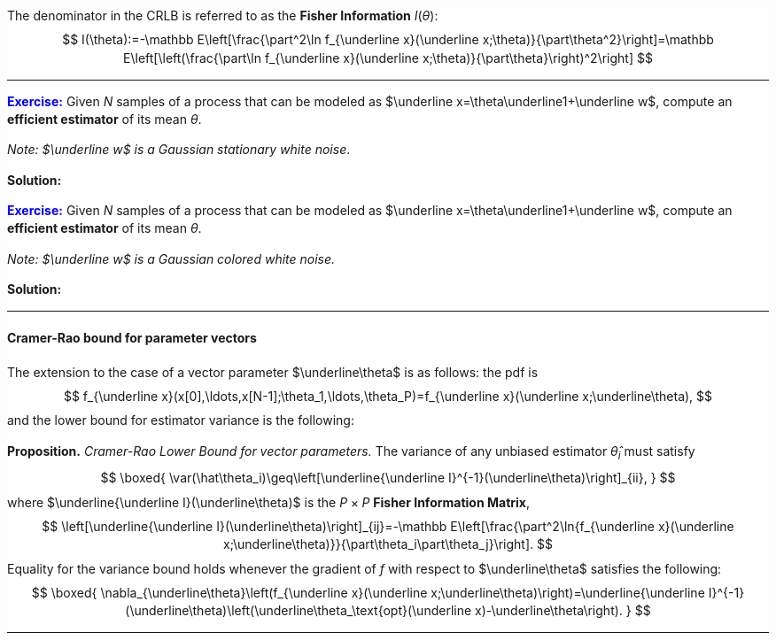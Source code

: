 The denominator in the CRLB is referred to as the **Fisher Information** $I(\theta)$:
$$
I(\theta):=-\mathbb E\left[\frac{\part^2\ln f_{\underline x}(\underline x;\theta)}{\part\theta^2}\right]=\mathbb E\left[\left(\frac{\part\ln f_{\underline x}(\underline x;\theta)}{\part\theta}\right)^2\right]
$$

---

<span style='color:blue'>**Exercise:**</span> Given $N$ samples of a process that can be modeled as $\underline x=\theta\underline1+\underline w$, compute an **efficient estimator** of its mean $\theta$.

*Note: $\underline w$ is a Gaussian stationary white noise*.

**Solution:**

<span style='color:blue'>**Exercise:**</span> Given $N$ samples of a process that can be modeled as $\underline x=\theta\underline1+\underline w$, compute an **efficient estimator** of its mean $\theta$.

*Note: $\underline w$ is a Gaussian colored white noise.*

**Solution:**

---

#### Cramer-Rao bound for parameter vectors

The extension to the case of a vector parameter $\underline\theta$ is as follows: the pdf is
$$
f_{\underline x}(x[0],\ldots,x[N-1];\theta_1,\ldots,\theta_P)=f_{\underline x}(\underline x;\underline\theta),
$$
and the lower bound for estimator variance is the following:

**Proposition.** *Cramer-Rao Lower Bound for vector parameters.* The variance of any unbiased estimator $\hat\theta_i$ must satisfy
$$
\boxed{
\var(\hat\theta_i)\geq\left[\underline{\underline I}^{-1}(\underline\theta)\right]_{ii},
}
$$
where $\underline{\underline I}(\underline\theta)$ is the $P\times P$ **Fisher Information Matrix**,
$$
\left[\underline{\underline I}(\underline\theta)\right]_{ij}=-\mathbb E\left[\frac{\part^2\ln{f_{\underline x}(\underline x;\underline\theta)}}{\part\theta_i\part\theta_j}\right].
$$
Equality for the variance bound holds whenever the gradient of $f$ with respect to $\underline\theta$ satisfies the following:
$$
\boxed{
\nabla_{\underline\theta}\left(f_{\underline x}(\underline x;\underline\theta)\right)=\underline{\underline I}^{-1}(\underline\theta)\left(\underline\theta_\text{opt}(\underline x)-\underline\theta\right).
}
$$

---